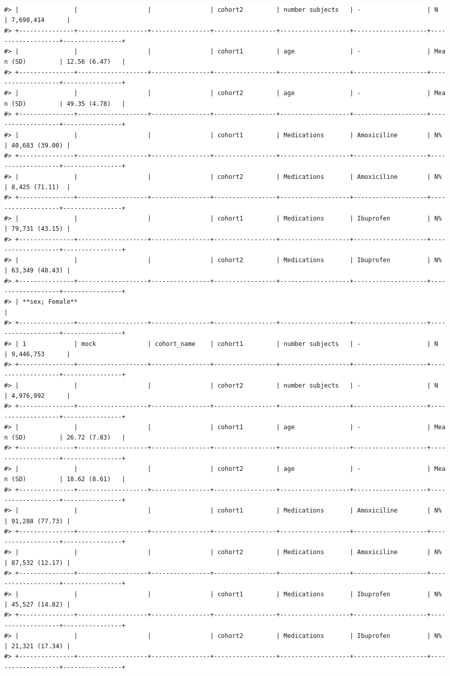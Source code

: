     #> |               |                   |                | cohort2         | number subjects   | -                  | N                 | 7,698,414      |
    #> +---------------+-------------------+----------------+-----------------+-------------------+--------------------+-------------------+----------------+
    #> |               |                   |                | cohort1         | age               | -                  | Mean (SD)         | 12.56 (6.47)   |
    #> +---------------+-------------------+----------------+-----------------+-------------------+--------------------+-------------------+----------------+
    #> |               |                   |                | cohort2         | age               | -                  | Mean (SD)         | 49.35 (4.78)   |
    #> +---------------+-------------------+----------------+-----------------+-------------------+--------------------+-------------------+----------------+
    #> |               |                   |                | cohort1         | Medications       | Amoxiciline        | N%                | 40,683 (39.00) |
    #> +---------------+-------------------+----------------+-----------------+-------------------+--------------------+-------------------+----------------+
    #> |               |                   |                | cohort2         | Medications       | Amoxiciline        | N%                | 8,425 (71.11)  |
    #> +---------------+-------------------+----------------+-----------------+-------------------+--------------------+-------------------+----------------+
    #> |               |                   |                | cohort1         | Medications       | Ibuprofen          | N%                | 79,731 (43.15) |
    #> +---------------+-------------------+----------------+-----------------+-------------------+--------------------+-------------------+----------------+
    #> |               |                   |                | cohort2         | Medications       | Ibuprofen          | N%                | 63,349 (48.43) |
    #> +---------------+-------------------+----------------+-----------------+-------------------+--------------------+-------------------+----------------+
    #> | **sex; Female**                                                                                                                                    |
    #> +---------------+-------------------+----------------+-----------------+-------------------+--------------------+-------------------+----------------+
    #> | 1             | mock              | cohort_name    | cohort1         | number subjects   | -                  | N                 | 9,446,753      |
    #> +---------------+-------------------+----------------+-----------------+-------------------+--------------------+-------------------+----------------+
    #> |               |                   |                | cohort2         | number subjects   | -                  | N                 | 4,976,992      |
    #> +---------------+-------------------+----------------+-----------------+-------------------+--------------------+-------------------+----------------+
    #> |               |                   |                | cohort1         | age               | -                  | Mean (SD)         | 26.72 (7.83)   |
    #> +---------------+-------------------+----------------+-----------------+-------------------+--------------------+-------------------+----------------+
    #> |               |                   |                | cohort2         | age               | -                  | Mean (SD)         | 18.62 (8.61)   |
    #> +---------------+-------------------+----------------+-----------------+-------------------+--------------------+-------------------+----------------+
    #> |               |                   |                | cohort1         | Medications       | Amoxiciline        | N%                | 91,288 (77.73) |
    #> +---------------+-------------------+----------------+-----------------+-------------------+--------------------+-------------------+----------------+
    #> |               |                   |                | cohort2         | Medications       | Amoxiciline        | N%                | 87,532 (12.17) |
    #> +---------------+-------------------+----------------+-----------------+-------------------+--------------------+-------------------+----------------+
    #> |               |                   |                | cohort1         | Medications       | Ibuprofen          | N%                | 45,527 (14.82) |
    #> +---------------+-------------------+----------------+-----------------+-------------------+--------------------+-------------------+----------------+
    #> |               |                   |                | cohort2         | Medications       | Ibuprofen          | N%                | 21,321 (17.34) |
    #> +---------------+-------------------+----------------+-----------------+-------------------+--------------------+-------------------+----------------+